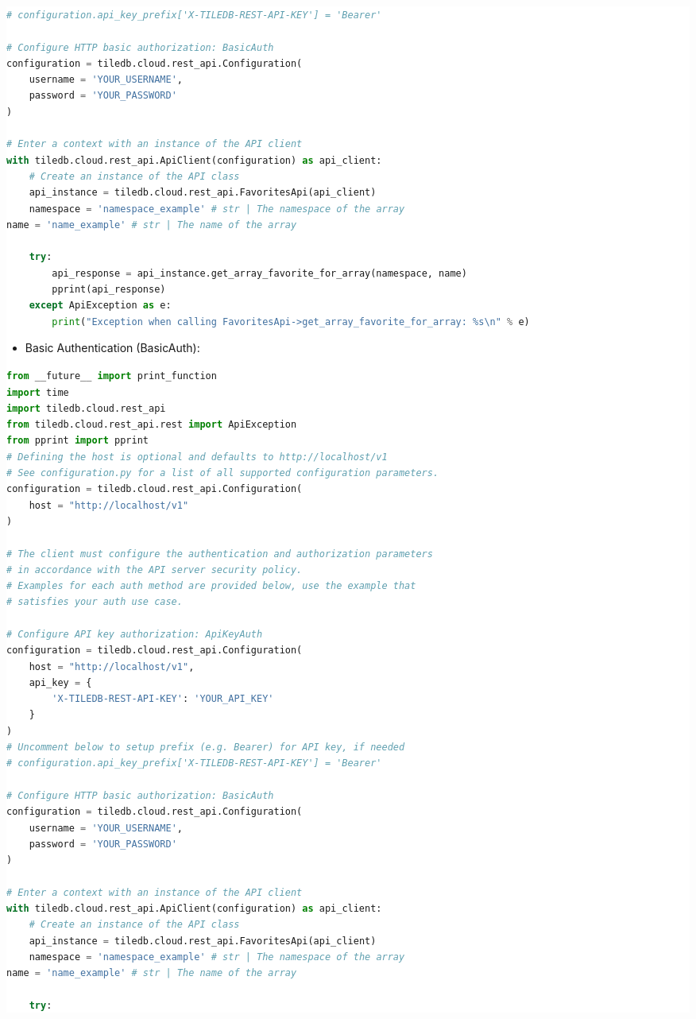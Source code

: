 ```python
# configuration.api_key_prefix['X-TILEDB-REST-API-KEY'] = 'Bearer'

# Configure HTTP basic authorization: BasicAuth
configuration = tiledb.cloud.rest_api.Configuration(
    username = 'YOUR_USERNAME',
    password = 'YOUR_PASSWORD'
)

# Enter a context with an instance of the API client
with tiledb.cloud.rest_api.ApiClient(configuration) as api_client:
    # Create an instance of the API class
    api_instance = tiledb.cloud.rest_api.FavoritesApi(api_client)
    namespace = 'namespace_example' # str | The namespace of the array
name = 'name_example' # str | The name of the array

    try:
        api_response = api_instance.get_array_favorite_for_array(namespace, name)
        pprint(api_response)
    except ApiException as e:
        print("Exception when calling FavoritesApi->get_array_favorite_for_array: %s\n" % e)
```

* Basic Authentication (BasicAuth):
```python
from __future__ import print_function
import time
import tiledb.cloud.rest_api
from tiledb.cloud.rest_api.rest import ApiException
from pprint import pprint
# Defining the host is optional and defaults to http://localhost/v1
# See configuration.py for a list of all supported configuration parameters.
configuration = tiledb.cloud.rest_api.Configuration(
    host = "http://localhost/v1"
)

# The client must configure the authentication and authorization parameters
# in accordance with the API server security policy.
# Examples for each auth method are provided below, use the example that
# satisfies your auth use case.

# Configure API key authorization: ApiKeyAuth
configuration = tiledb.cloud.rest_api.Configuration(
    host = "http://localhost/v1",
    api_key = {
        'X-TILEDB-REST-API-KEY': 'YOUR_API_KEY'
    }
)
# Uncomment below to setup prefix (e.g. Bearer) for API key, if needed
# configuration.api_key_prefix['X-TILEDB-REST-API-KEY'] = 'Bearer'

# Configure HTTP basic authorization: BasicAuth
configuration = tiledb.cloud.rest_api.Configuration(
    username = 'YOUR_USERNAME',
    password = 'YOUR_PASSWORD'
)

# Enter a context with an instance of the API client
with tiledb.cloud.rest_api.ApiClient(configuration) as api_client:
    # Create an instance of the API class
    api_instance = tiledb.cloud.rest_api.FavoritesApi(api_client)
    namespace = 'namespace_example' # str | The namespace of the array
name = 'name_example' # str | The name of the array

    try:
```